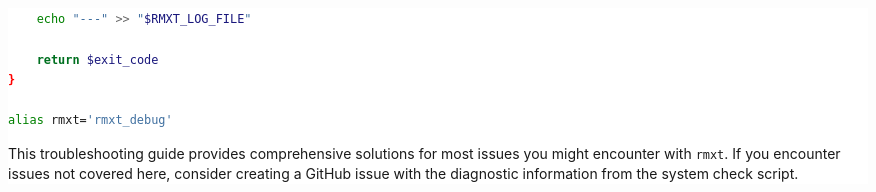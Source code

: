 ```bash
    echo "---" >> "$RMXT_LOG_FILE"
    
    return $exit_code
}

alias rmxt='rmxt_debug'
```

This troubleshooting guide provides comprehensive solutions for most issues you might encounter with `rmxt`. If you encounter issues not covered here, consider creating a GitHub issue with the diagnostic information from the system check script.